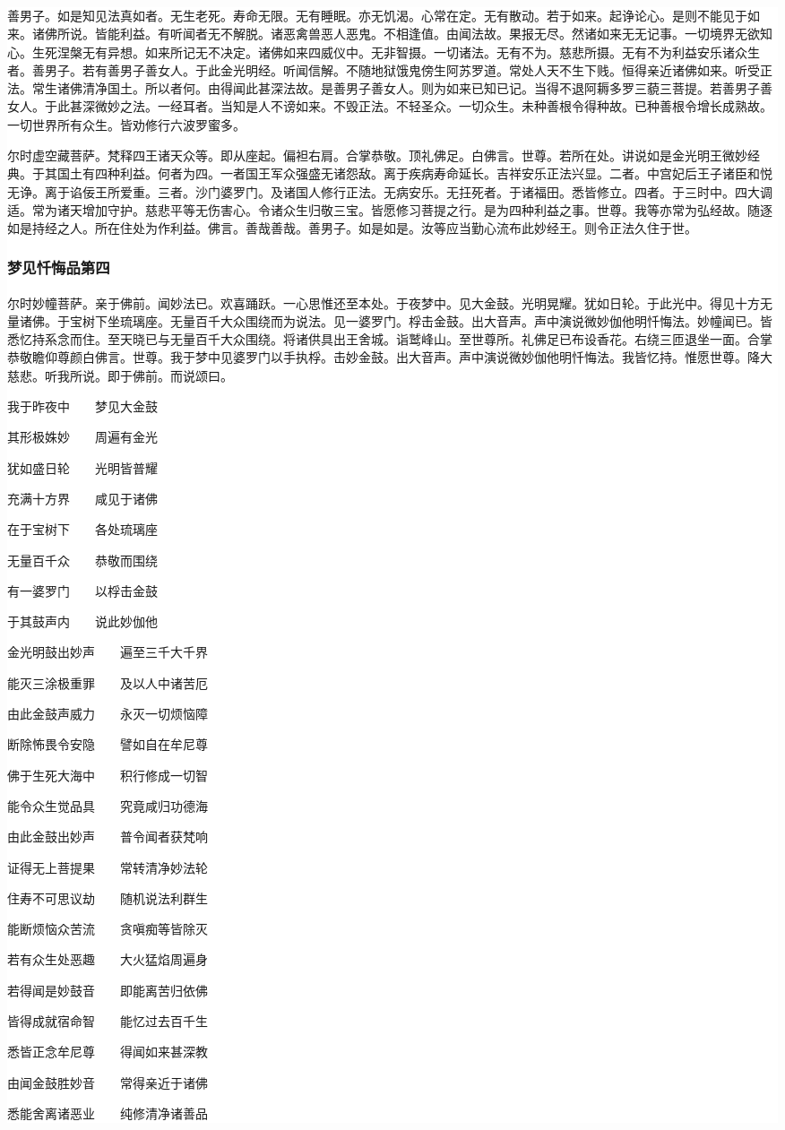 善男子。如是知见法真如者。无生老死。寿命无限。无有睡眠。亦无饥渴。心常在定。无有散动。若于如来。起诤论心。是则不能见于如来。诸佛所说。皆能利益。有听闻者无不解脱。诸恶禽兽恶人恶鬼。不相逢值。由闻法故。果报无尽。然诸如来无无记事。一切境界无欲知心。生死涅槃无有异想。如来所记无不决定。诸佛如来四威仪中。无非智摄。一切诸法。无有不为。慈悲所摄。无有不为利益安乐诸众生者。善男子。若有善男子善女人。于此金光明经。听闻信解。不随地狱饿鬼傍生阿苏罗道。常处人天不生下贱。恒得亲近诸佛如来。听受正法。常生诸佛清净国土。所以者何。由得闻此甚深法故。是善男子善女人。则为如来已知已记。当得不退阿耨多罗三藐三菩提。若善男子善女人。于此甚深微妙之法。一经耳者。当知是人不谤如来。不毁正法。不轻圣众。一切众生。未种善根令得种故。已种善根令增长成熟故。一切世界所有众生。皆劝修行六波罗蜜多。  

尔时虚空藏菩萨。梵释四王诸天众等。即从座起。偏袒右肩。合掌恭敬。顶礼佛足。白佛言。世尊。若所在处。讲说如是金光明王微妙经典。于其国土有四种利益。何者为四。一者国王军众强盛无诸怨敌。离于疾病寿命延长。吉祥安乐正法兴显。二者。中宫妃后王子诸臣和悦无诤。离于谄佞王所爱重。三者。沙门婆罗门。及诸国人修行正法。无病安乐。无抂死者。于诸福田。悉皆修立。四者。于三时中。四大调适。常为诸天增加守护。慈悲平等无伤害心。令诸众生归敬三宝。皆愿修习菩提之行。是为四种利益之事。世尊。我等亦常为弘经故。随逐如是持经之人。所在住处为作利益。佛言。善哉善哉。善男子。如是如是。汝等应当勤心流布此妙经王。则令正法久住于世。  

### 梦见忏悔品第四

尔时妙幢菩萨。亲于佛前。闻妙法已。欢喜踊跃。一心思惟还至本处。于夜梦中。见大金鼓。光明晃耀。犹如日轮。于此光中。得见十方无量诸佛。于宝树下坐琉璃座。无量百千大众围绕而为说法。见一婆罗门。桴击金鼓。出大音声。声中演说微妙伽他明忏悔法。妙幢闻已。皆悉忆持系念而住。至天晓已与无量百千大众围绕。将诸供具出王舍城。诣鹫峰山。至世尊所。礼佛足已布设香花。右绕三匝退坐一面。合掌恭敬瞻仰尊颜白佛言。世尊。我于梦中见婆罗门以手执桴。击妙金鼓。出大音声。声中演说微妙伽他明忏悔法。我皆忆持。惟愿世尊。降大慈悲。听我所说。即于佛前。而说颂曰。  

我于昨夜中　　梦见大金鼓  

其形极姝妙　　周遍有金光  

犹如盛日轮　　光明皆普耀  

充满十方界　　咸见于诸佛  

在于宝树下　　各处琉璃座  

无量百千众　　恭敬而围绕  

有一婆罗门　　以桴击金鼓  

于其鼓声内　　说此妙伽他  

金光明鼓出妙声　　遍至三千大千界  

能灭三涂极重罪　　及以人中诸苦厄  

由此金鼓声威力　　永灭一切烦恼障  

断除怖畏令安隐　　譬如自在牟尼尊  

佛于生死大海中　　积行修成一切智  

能令众生觉品具　　究竟咸归功德海  

由此金鼓出妙声　　普令闻者获梵响  

证得无上菩提果　　常转清净妙法轮  

住寿不可思议劫　　随机说法利群生  

能断烦恼众苦流　　贪嗔痴等皆除灭  

若有众生处恶趣　　大火猛焰周遍身  

若得闻是妙鼓音　　即能离苦归依佛  

皆得成就宿命智　　能忆过去百千生  

悉皆正念牟尼尊　　得闻如来甚深教  

由闻金鼓胜妙音　　常得亲近于诸佛  

悉能舍离诸恶业　　纯修清净诸善品  
